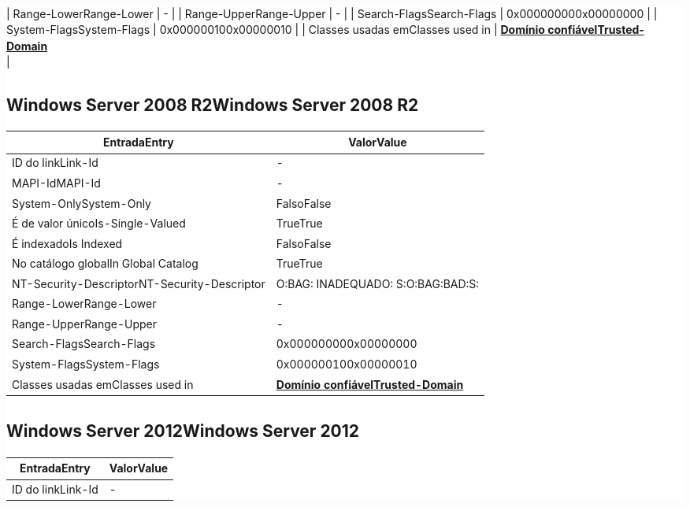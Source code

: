 | <span data-ttu-id="85a7f-218">Range-Lower</span><span class="sxs-lookup"><span data-stu-id="85a7f-218">Range-Lower</span></span>            | \-                                                   |
| <span data-ttu-id="85a7f-219">Range-Upper</span><span class="sxs-lookup"><span data-stu-id="85a7f-219">Range-Upper</span></span>            | \-                                                   |
| <span data-ttu-id="85a7f-220">Search-Flags</span><span class="sxs-lookup"><span data-stu-id="85a7f-220">Search-Flags</span></span>           | <span data-ttu-id="85a7f-221">0x00000000</span><span class="sxs-lookup"><span data-stu-id="85a7f-221">0x00000000</span></span>                                           |
| <span data-ttu-id="85a7f-222">System-Flags</span><span class="sxs-lookup"><span data-stu-id="85a7f-222">System-Flags</span></span>           | <span data-ttu-id="85a7f-223">0x00000010</span><span class="sxs-lookup"><span data-stu-id="85a7f-223">0x00000010</span></span>                                           |
| <span data-ttu-id="85a7f-224">Classes usadas em</span><span class="sxs-lookup"><span data-stu-id="85a7f-224">Classes used in</span></span>        | [<span data-ttu-id="85a7f-225">**Domínio confiável**</span><span class="sxs-lookup"><span data-stu-id="85a7f-225">**Trusted-Domain**</span></span>](c-trusteddomain.md)<br/> |



## <a name="windows-server-2008-r2"></a><span data-ttu-id="85a7f-226">Windows Server 2008 R2</span><span class="sxs-lookup"><span data-stu-id="85a7f-226">Windows Server 2008 R2</span></span>



| <span data-ttu-id="85a7f-227">Entrada</span><span class="sxs-lookup"><span data-stu-id="85a7f-227">Entry</span></span> | <span data-ttu-id="85a7f-228">Valor</span><span class="sxs-lookup"><span data-stu-id="85a7f-228">Value</span></span> |
|------------------------|------------------------------------------------------|
| <span data-ttu-id="85a7f-229">ID do link</span><span class="sxs-lookup"><span data-stu-id="85a7f-229">Link-Id</span></span>                | \-                                                   |
| <span data-ttu-id="85a7f-230">MAPI-Id</span><span class="sxs-lookup"><span data-stu-id="85a7f-230">MAPI-Id</span></span>                | \-                                                   |
| <span data-ttu-id="85a7f-231">System-Only</span><span class="sxs-lookup"><span data-stu-id="85a7f-231">System-Only</span></span>            | <span data-ttu-id="85a7f-232">Falso</span><span class="sxs-lookup"><span data-stu-id="85a7f-232">False</span></span>                                                |
| <span data-ttu-id="85a7f-233">É de valor único</span><span class="sxs-lookup"><span data-stu-id="85a7f-233">Is-Single-Valued</span></span>       | <span data-ttu-id="85a7f-234">True</span><span class="sxs-lookup"><span data-stu-id="85a7f-234">True</span></span>                                                 |
| <span data-ttu-id="85a7f-235">É indexado</span><span class="sxs-lookup"><span data-stu-id="85a7f-235">Is Indexed</span></span>             | <span data-ttu-id="85a7f-236">Falso</span><span class="sxs-lookup"><span data-stu-id="85a7f-236">False</span></span>                                                |
| <span data-ttu-id="85a7f-237">No catálogo global</span><span class="sxs-lookup"><span data-stu-id="85a7f-237">In Global Catalog</span></span>      | <span data-ttu-id="85a7f-238">True</span><span class="sxs-lookup"><span data-stu-id="85a7f-238">True</span></span>                                                 |
| <span data-ttu-id="85a7f-239">NT-Security-Descriptor</span><span class="sxs-lookup"><span data-stu-id="85a7f-239">NT-Security-Descriptor</span></span> | <span data-ttu-id="85a7f-240">O:BAG: INADEQUADO: S:</span><span class="sxs-lookup"><span data-stu-id="85a7f-240">O:BAG:BAD:S:</span></span>                                         |
| <span data-ttu-id="85a7f-241">Range-Lower</span><span class="sxs-lookup"><span data-stu-id="85a7f-241">Range-Lower</span></span>            | \-                                                   |
| <span data-ttu-id="85a7f-242">Range-Upper</span><span class="sxs-lookup"><span data-stu-id="85a7f-242">Range-Upper</span></span>            | \-                                                   |
| <span data-ttu-id="85a7f-243">Search-Flags</span><span class="sxs-lookup"><span data-stu-id="85a7f-243">Search-Flags</span></span>           | <span data-ttu-id="85a7f-244">0x00000000</span><span class="sxs-lookup"><span data-stu-id="85a7f-244">0x00000000</span></span>                                           |
| <span data-ttu-id="85a7f-245">System-Flags</span><span class="sxs-lookup"><span data-stu-id="85a7f-245">System-Flags</span></span>           | <span data-ttu-id="85a7f-246">0x00000010</span><span class="sxs-lookup"><span data-stu-id="85a7f-246">0x00000010</span></span>                                           |
| <span data-ttu-id="85a7f-247">Classes usadas em</span><span class="sxs-lookup"><span data-stu-id="85a7f-247">Classes used in</span></span>        | [<span data-ttu-id="85a7f-248">**Domínio confiável**</span><span class="sxs-lookup"><span data-stu-id="85a7f-248">**Trusted-Domain**</span></span>](c-trusteddomain.md)<br/> |



## <a name="windows-server-2012"></a><span data-ttu-id="85a7f-249">Windows Server 2012</span><span class="sxs-lookup"><span data-stu-id="85a7f-249">Windows Server 2012</span></span>



| <span data-ttu-id="85a7f-250">Entrada</span><span class="sxs-lookup"><span data-stu-id="85a7f-250">Entry</span></span> | <span data-ttu-id="85a7f-251">Valor</span><span class="sxs-lookup"><span data-stu-id="85a7f-251">Value</span></span> |
|------------------------|------------------------------------------------------|
| <span data-ttu-id="85a7f-252">ID do link</span><span class="sxs-lookup"><span data-stu-id="85a7f-252">Link-Id</span></span>                | \-                                                   |